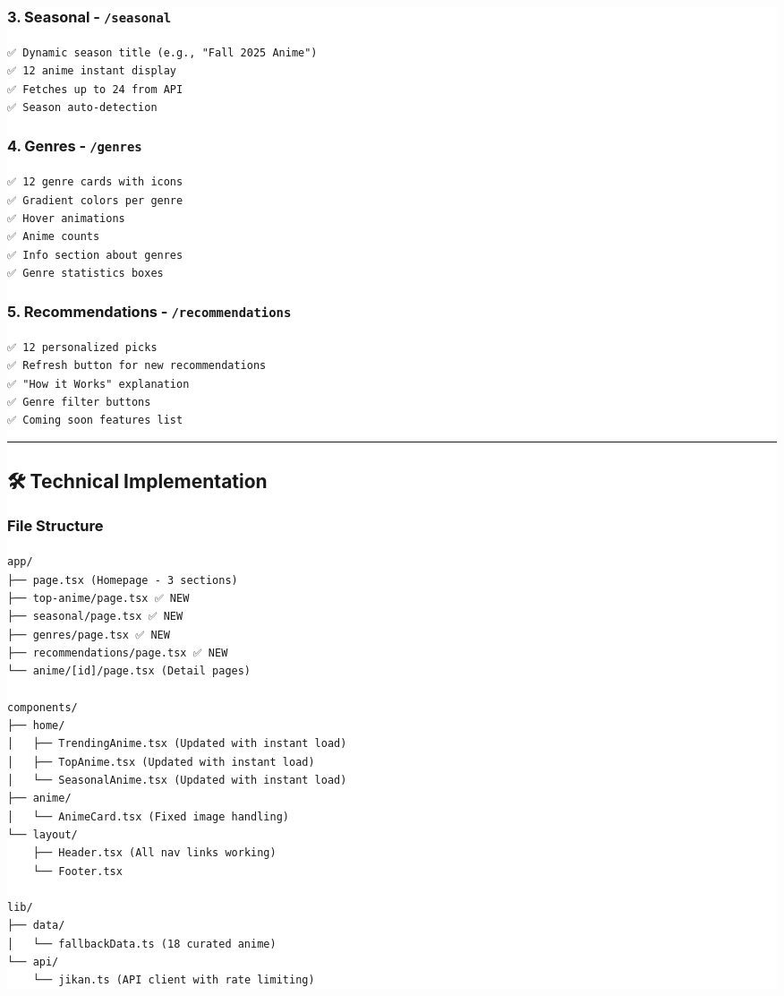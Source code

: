### 3. Seasonal - `/seasonal`
```
✅ Dynamic season title (e.g., "Fall 2025 Anime")
✅ 12 anime instant display
✅ Fetches up to 24 from API
✅ Season auto-detection
```

### 4. Genres - `/genres`
```
✅ 12 genre cards with icons
✅ Gradient colors per genre
✅ Hover animations
✅ Anime counts
✅ Info section about genres
✅ Genre statistics boxes
```

### 5. Recommendations - `/recommendations`
```
✅ 12 personalized picks
✅ Refresh button for new recommendations
✅ "How it Works" explanation
✅ Genre filter buttons
✅ Coming soon features list
```

---

## 🛠️ Technical Implementation

### File Structure
```
app/
├── page.tsx (Homepage - 3 sections)
├── top-anime/page.tsx ✅ NEW
├── seasonal/page.tsx ✅ NEW
├── genres/page.tsx ✅ NEW
├── recommendations/page.tsx ✅ NEW
└── anime/[id]/page.tsx (Detail pages)

components/
├── home/
│   ├── TrendingAnime.tsx (Updated with instant load)
│   ├── TopAnime.tsx (Updated with instant load)
│   └── SeasonalAnime.tsx (Updated with instant load)
├── anime/
│   └── AnimeCard.tsx (Fixed image handling)
└── layout/
    ├── Header.tsx (All nav links working)
    └── Footer.tsx

lib/
├── data/
│   └── fallbackData.ts (18 curated anime)
└── api/
    └── jikan.ts (API client with rate limiting)
```
